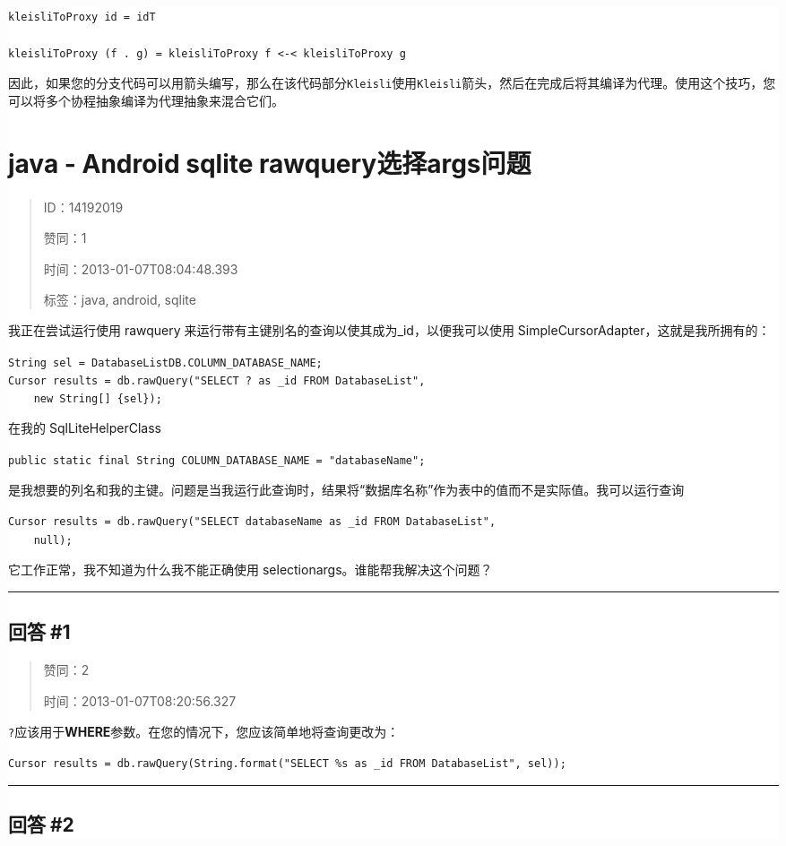 ```
kleisliToProxy id = idT

kleisliToProxy (f . g) = kleisliToProxy f <-< kleisliToProxy g 
```

因此，如果您的分支代码可以用箭头编写，那么在该代码部分`Kleisli`使用`Kleisli`箭头，然后在完成后将其编译为代理。使用这个技巧，您可以将多个协程抽象编译为代理抽象来混合它们。

# java - Android sqlite rawquery选择args问题

> ID：14192019
> 
> 赞同：1
> 
> 时间：2013-01-07T08:04:48.393
> 
> 标签：java, android, sqlite

我正在尝试运行使用 rawquery 来运行带有主键别名的查询以使其成为_id，以便我可以使用 SimpleCursorAdapter，这就是我所拥有的：

```
String sel = DatabaseListDB.COLUMN_DATABASE_NAME;
Cursor results = db.rawQuery("SELECT ? as _id FROM DatabaseList", 
    new String[] {sel}); 
```

在我的 SqlLiteHelperClass

```
public static final String COLUMN_DATABASE_NAME = "databaseName"; 
```

是我想要的列名和我的主键。问题是当我运行此查询时，结果将“数据库名称”作为表中的值而不是实际值。我可以运行查询

```
Cursor results = db.rawQuery("SELECT databaseName as _id FROM DatabaseList", 
    null); 
```

它工作正常，我不知道为什么我不能正确使用 selectionargs。谁能帮我解决这个问题？

* * *

## 回答 #1

> 赞同：2
> 
> 时间：2013-01-07T08:20:56.327

`?`应该用于**WHERE**参数。在您的情况下，您应该简单地将查询更改为：

```
Cursor results = db.rawQuery(String.format("SELECT %s as _id FROM DatabaseList", sel)); 
```

* * *

## 回答 #2
